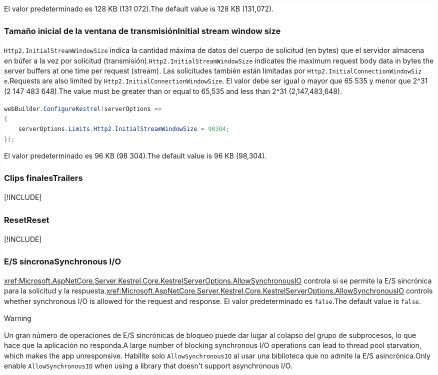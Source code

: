 <span data-ttu-id="1c4c8-247">El valor predeterminado es 128 KB (131 072).</span><span class="sxs-lookup"><span data-stu-id="1c4c8-247">The default value is 128 KB (131,072).</span></span>

### <a name="initial-stream-window-size"></a><span data-ttu-id="1c4c8-248">Tamaño inicial de la ventana de transmisión</span><span class="sxs-lookup"><span data-stu-id="1c4c8-248">Initial stream window size</span></span>

<span data-ttu-id="1c4c8-249">`Http2.InitialStreamWindowSize` indica la cantidad máxima de datos del cuerpo de solicitud (en bytes) que el servidor almacena en búfer a la vez por solicitud (transmisión).</span><span class="sxs-lookup"><span data-stu-id="1c4c8-249">`Http2.InitialStreamWindowSize` indicates the maximum request body data in bytes the server buffers at one time per request (stream).</span></span> <span data-ttu-id="1c4c8-250">Las solicitudes también están limitadas por `Http2.InitialConnectionWindowSize`.</span><span class="sxs-lookup"><span data-stu-id="1c4c8-250">Requests are also limited by `Http2.InitialConnectionWindowSize`.</span></span> <span data-ttu-id="1c4c8-251">El valor debe ser igual o mayor que 65 535 y menor que 2^31 (2 147 483 648).</span><span class="sxs-lookup"><span data-stu-id="1c4c8-251">The value must be greater than or equal to 65,535 and less than 2^31 (2,147,483,648).</span></span>

```csharp
webBuilder.ConfigureKestrel(serverOptions =>
{
    serverOptions.Limits.Http2.InitialStreamWindowSize = 98304;
});
```

<span data-ttu-id="1c4c8-252">El valor predeterminado es 96 KB (98 304).</span><span class="sxs-lookup"><span data-stu-id="1c4c8-252">The default value is 96 KB (98,304).</span></span>

### <a name="trailers"></a><span data-ttu-id="1c4c8-253">Clips finales</span><span class="sxs-lookup"><span data-stu-id="1c4c8-253">Trailers</span></span>

[!INCLUDE[](~/includes/trailers.md)]

### <a name="reset"></a><span data-ttu-id="1c4c8-254">Reset</span><span class="sxs-lookup"><span data-stu-id="1c4c8-254">Reset</span></span>

[!INCLUDE[](~/includes/reset.md)]

### <a name="synchronous-io"></a><span data-ttu-id="1c4c8-255">E/S síncrona</span><span class="sxs-lookup"><span data-stu-id="1c4c8-255">Synchronous I/O</span></span>

<span data-ttu-id="1c4c8-256"><xref:Microsoft.AspNetCore.Server.Kestrel.Core.KestrelServerOptions.AllowSynchronousIO> controla si se permite la E/S sincrónica para la solicitud y la respuesta.</span><span class="sxs-lookup"><span data-stu-id="1c4c8-256"><xref:Microsoft.AspNetCore.Server.Kestrel.Core.KestrelServerOptions.AllowSynchronousIO> controls whether synchronous I/O is allowed for the request and response.</span></span> <span data-ttu-id="1c4c8-257">El valor predeterminado es `false`.</span><span class="sxs-lookup"><span data-stu-id="1c4c8-257">The default value is `false`.</span></span>

> [!WARNING]
> <span data-ttu-id="1c4c8-258">Un gran número de operaciones de E/S sincrónicas de bloqueo puede dar lugar al colapso del grupo de subprocesos, lo que hace que la aplicación no responda.</span><span class="sxs-lookup"><span data-stu-id="1c4c8-258">A large number of blocking synchronous I/O operations can lead to thread pool starvation, which makes the app unresponsive.</span></span> <span data-ttu-id="1c4c8-259">Habilite solo `AllowSynchronousIO` al usar una biblioteca que no admite la E/S asincrónica.</span><span class="sxs-lookup"><span data-stu-id="1c4c8-259">Only enable `AllowSynchronousIO` when using a library that doesn't support asynchronous I/O.</span></span>
